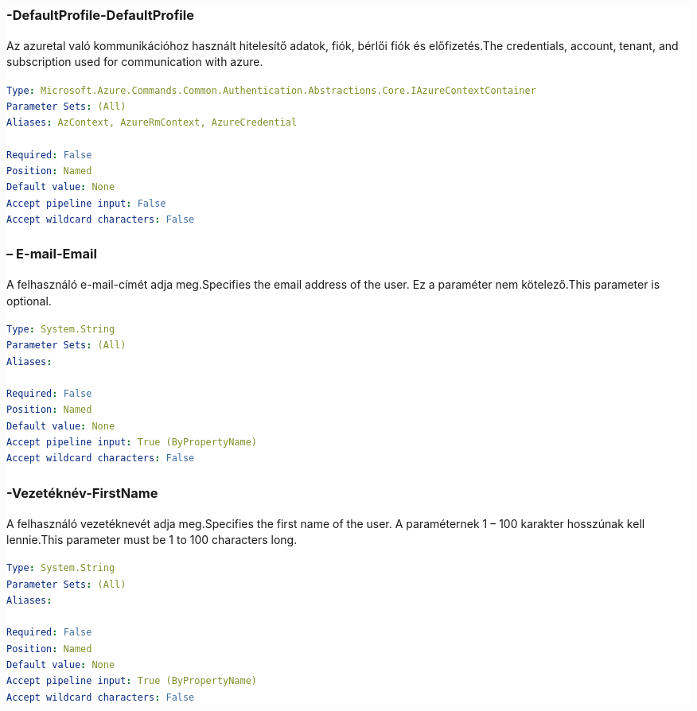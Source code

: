 ### <span data-ttu-id="a3fa8-117">-DefaultProfile</span><span class="sxs-lookup"><span data-stu-id="a3fa8-117">-DefaultProfile</span></span>
<span data-ttu-id="a3fa8-118">Az azuretal való kommunikációhoz használt hitelesítő adatok, fiók, bérlői fiók és előfizetés.</span><span class="sxs-lookup"><span data-stu-id="a3fa8-118">The credentials, account, tenant, and subscription used for communication with azure.</span></span>

```yaml
Type: Microsoft.Azure.Commands.Common.Authentication.Abstractions.Core.IAzureContextContainer
Parameter Sets: (All)
Aliases: AzContext, AzureRmContext, AzureCredential

Required: False
Position: Named
Default value: None
Accept pipeline input: False
Accept wildcard characters: False
```

### <span data-ttu-id="a3fa8-119">– E-mail</span><span class="sxs-lookup"><span data-stu-id="a3fa8-119">-Email</span></span>
<span data-ttu-id="a3fa8-120">A felhasználó e-mail-címét adja meg.</span><span class="sxs-lookup"><span data-stu-id="a3fa8-120">Specifies the email address of the user.</span></span>
<span data-ttu-id="a3fa8-121">Ez a paraméter nem kötelező.</span><span class="sxs-lookup"><span data-stu-id="a3fa8-121">This parameter is optional.</span></span>

```yaml
Type: System.String
Parameter Sets: (All)
Aliases:

Required: False
Position: Named
Default value: None
Accept pipeline input: True (ByPropertyName)
Accept wildcard characters: False
```

### <span data-ttu-id="a3fa8-122">-Vezetéknév</span><span class="sxs-lookup"><span data-stu-id="a3fa8-122">-FirstName</span></span>
<span data-ttu-id="a3fa8-123">A felhasználó vezetéknevét adja meg.</span><span class="sxs-lookup"><span data-stu-id="a3fa8-123">Specifies the first name of the user.</span></span>
<span data-ttu-id="a3fa8-124">A paraméternek 1 – 100 karakter hosszúnak kell lennie.</span><span class="sxs-lookup"><span data-stu-id="a3fa8-124">This parameter must be 1 to 100 characters long.</span></span>

```yaml
Type: System.String
Parameter Sets: (All)
Aliases:

Required: False
Position: Named
Default value: None
Accept pipeline input: True (ByPropertyName)
Accept wildcard characters: False
```
